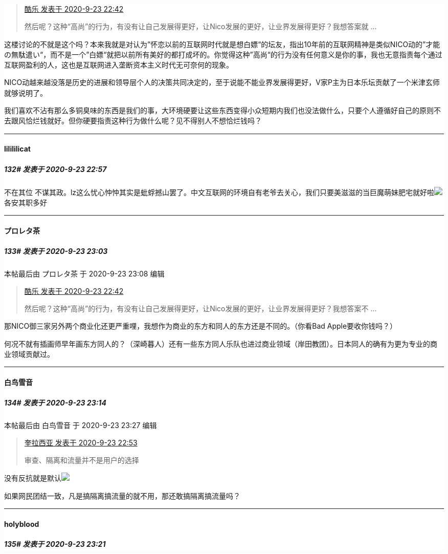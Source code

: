 
<blockquote><a href="httphttps://bbs.saraba1st.com/2b/forum.php?mod=redirect&amp;goto=findpost&amp;pid=48830719&amp;ptid=1961265" target="_blank">酷乐 发表于 2020-9-23 22:42</a>

然后呢？这种“高尚”的行为，有没有让自己发展得更好，让Nico发展的更好，让业界发展得更好？我想答案就 ...</blockquote>
这楼讨论的不就是这个吗？本来我就是对认为”怀恋以前的互联网时代就是想白嫖“的坛友，指出10年前的互联网精神是类似NICO动的”才能の無駄遣い“，而不是一个”白嫖“就把以前所有美好的都打成坏的。你觉得这种”高尚“的行为没有任何意义是你的事，我也无意指责每个通过互联网盈利的人，这也是互联网进入垄断资本主义时代无可奈何的现象。


NICO动越来越没落是历史的进展和领导层个人的决策共同决定的，至于说能不能业界发展得更好，V家P主为日本乐坛贡献了一个米津玄师就够说明了。


我们喜欢不沾有那么多铜臭味的东西是我们的事，大环境硬要让这些东西变得小众短期内我们也没法做什么，只要个人遵循好自己的原则不去跟风恰烂钱就好。但你硬要指责这种行为做什么呢？见不得别人不想恰烂钱吗？


-----

####  lilililicat  
##### 132#       发表于 2020-9-23 22:57


不在其位 不谋其政。lz这么忧心忡忡其实是蚍蜉撼山罢了。中文互联网的环境自有老爷去关心，我们只要美滋滋的当巨魔萌妹肥宅就好啦<img src="https://static.saraba1st.com/image/smiley/face2017/075.png" referrerpolicy="no-referrer">各安其职多好


-----

####  プロレタ茶  
##### 133#       发表于 2020-9-23 23:03


 本帖最后由 プロレタ茶 于 2020-9-23 23:08 编辑 
<blockquote><a href="httphttps://bbs.saraba1st.com/2b/forum.php?mod=redirect&amp;goto=findpost&amp;pid=48830719&amp;ptid=1961265" target="_blank">酷乐 发表于 2020-9-23 22:42</a>

然后呢？这种“高尚”的行为，有没有让自己发展得更好，让Nico发展的更好，让业界发展得更好？我想答案不 ...</blockquote>
那NICO御三家另外两个商业化还更严重哩，我想作为商业的东方和同人的东方还是不同的。（你看Bad Apple要收你钱吗？）


何况不就有插画师早年画东方同人的？（深崎暮人）还有一些东方同人乐队也进过商业领域（岸田教团）。日本同人的确有为更为专业的商业领域贡献过。


-----

####  白鸟雪音  
##### 134#       发表于 2020-9-23 23:14


 本帖最后由 白鸟雪音 于 2020-9-23 23:27 编辑 
<blockquote><a href="httphttps://bbs.saraba1st.com/2b/forum.php?mod=redirect&amp;goto=findpost&amp;pid=48830840&amp;ptid=1961265" target="_blank">奎拉西亚 发表于 2020-9-23 22:53</a>

审查、隔离和流量并不是用户的选择</blockquote>
没有反抗就是默认<img src="https://static.saraba1st.com/image/smiley/face2017/065.png" referrerpolicy="no-referrer">

如果网民团结一致，凡是搞隔离搞流量的就不用，那还敢搞隔离搞流量吗？


-----

####  holyblood  
##### 135#       发表于 2020-9-23 23:21

